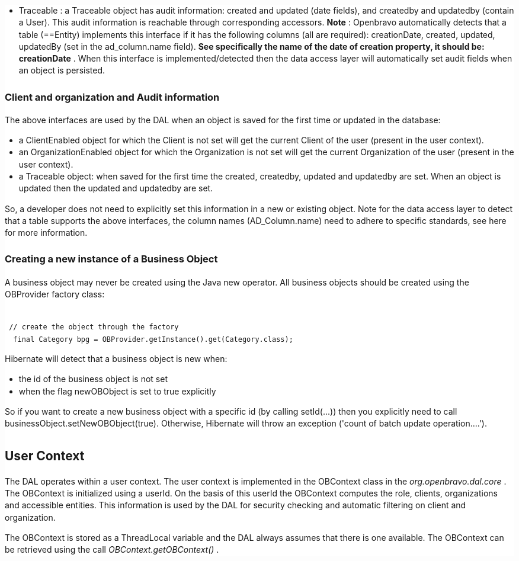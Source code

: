   * Traceable  : a Traceable object has audit information: created and updated (date fields), and createdby and updatedby (contain a User). This audit information is reachable through corresponding accessors. **Note** : Openbravo automatically detects that a table (==Entity) implements this interface if it has the following columns (all are required): creationDate, created, updated, updatedBy (set in the ad_column.name field). **See specifically the name of the date of creation property, it should be: creationDate** . When this interface is implemented/detected then the data access layer will automatically set audit fields when an object is persisted. 

###  Client and organization and Audit information

The above interfaces are used by the DAL when an object is saved for the first
time or updated in the database:

  * a ClientEnabled object for which the Client is not set will get the current Client of the user (present in the user context). 
  * an OrganizationEnabled object for which the Organization is not set will get the current Organization of the user (present in the user context). 
  * a Traceable object: when saved for the first time the created, createdby, updated and updatedby are set. When an object is updated then the updated and updatedby are set. 

So, a developer does not need to explicitly set this information in a new or
existing object. Note for the data access layer to detect that a table
supports the above interfaces, the column names (AD_Column.name) need to
adhere to specific standards, see  here  for more information.

###  Creating a new instance of a Business Object

A business object may never be created using the Java new operator. All
business objects should be created using the  OBProvider  factory class:

    
    
     
     // create the object through the factory
      final Category bpg = OBProvider.getInstance().get(Category.class);

Hibernate will detect that a business object is new when:

  * the id of the business object is not set 
  * when the flag newOBObject is set to true explicitly 

So if you want to create a new business object with a specific id (by calling
setId(...)) then you explicitly need to call
businessObject.setNewOBObject(true). Otherwise, Hibernate will throw an
exception ('count of batch update operation....').

##  User Context

The DAL operates within a user context. The user context is implemented in the
OBContext  class in the _org.openbravo.dal.core_ . The OBContext is
initialized using a userId. On the basis of this userId the OBContext computes
the role, clients, organizations and accessible entities. This information is
used by the DAL for security checking and automatic filtering on client and
organization.

The OBContext is stored as a ThreadLocal variable and the DAL always assumes
that there is one available. The OBContext can be retrieved using the call
_OBContext.getOBContext()_ .
